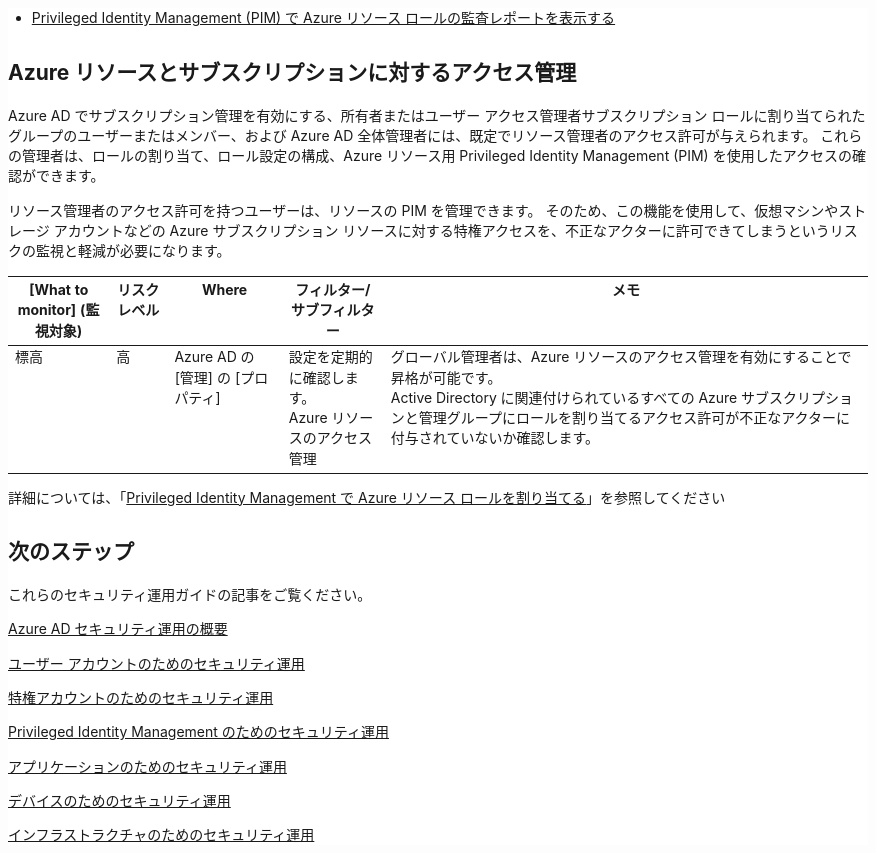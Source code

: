 * [Privileged Identity Management (PIM) で Azure リソース ロールの監査レポートを表示する](../privileged-identity-management/azure-pim-resource-rbac.md)

## <a name="access-management-for-azure-resources-and-subscriptions"></a>Azure リソースとサブスクリプションに対するアクセス管理

Azure AD でサブスクリプション管理を有効にする、所有者またはユーザー アクセス管理者サブスクリプション ロールに割り当てられたグループのユーザーまたはメンバー、および Azure AD 全体管理者には、既定でリソース管理者のアクセス許可が与えられます。 これらの管理者は、ロールの割り当て、ロール設定の構成、Azure リソース用 Privileged Identity Management (PIM) を使用したアクセスの確認ができます。 

リソース管理者のアクセス許可を持つユーザーは、リソースの PIM を管理できます。 そのため、この機能を使用して、仮想マシンやストレージ アカウントなどの Azure サブスクリプション リソースに対する特権アクセスを、不正なアクターに許可できてしまうというリスクの監視と軽減が必要になります。

| [What to monitor] (監視対象)| リスク レベル| Where| フィルター/サブフィルター| メモ |
| - |- |- |- |- |
| 標高| 高| Azure AD の [管理] の [プロパティ]| 設定を定期的に確認します。<br>Azure リソースのアクセス管理| グローバル管理者は、Azure リソースのアクセス管理を有効にすることで昇格が可能です。<br>Active Directory に関連付けられているすべての Azure サブスクリプションと管理グループにロールを割り当てるアクセス許可が不正なアクターに付与されていないか確認します。 |


詳細については、「[Privileged Identity Management で Azure リソース ロールを割り当てる](../privileged-identity-management/pim-resource-roles-assign-roles.md)」を参照してください

## <a name="next-steps"></a>次のステップ
これらのセキュリティ運用ガイドの記事をご覧ください。

[Azure AD セキュリティ運用の概要](security-operations-introduction.md)

[ユーザー アカウントのためのセキュリティ運用](security-operations-user-accounts.md)

[特権アカウントのためのセキュリティ運用](security-operations-privileged-accounts.md)

[Privileged Identity Management のためのセキュリティ運用](security-operations-privileged-identity-management.md)

[アプリケーションのためのセキュリティ運用](security-operations-applications.md)

[デバイスのためのセキュリティ運用](security-operations-devices.md)
 
[インフラストラクチャのためのセキュリティ運用](security-operations-infrastructure.md)